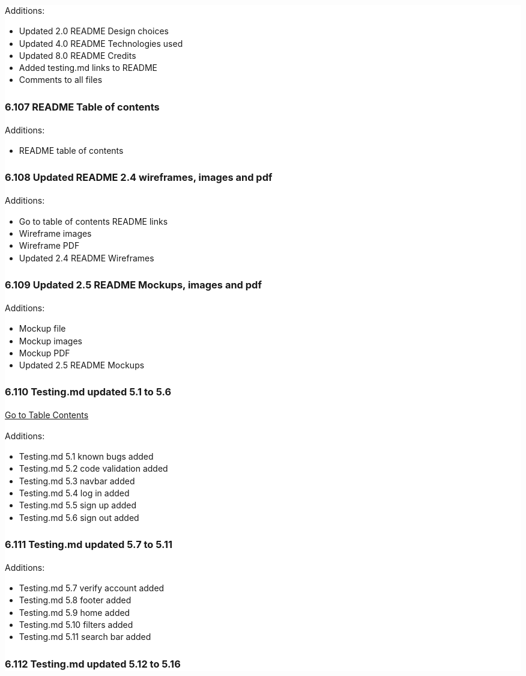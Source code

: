 Additions:

- Updated 2.0 README Design choices
- Updated 4.0 README Technologies used
- Updated 8.0 README Credits
- Added testing.md links to README
- Comments to all files

### 6.107 README Table of contents

Additions:

- README table of contents

### 6.108 Updated README 2.4 wireframes, images and pdf

Additions:

- Go to table of contents README links
- Wireframe images
- Wireframe PDF
- Updated 2.4 README Wireframes

### 6.109 Updated 2.5 README Mockups, images and pdf

Additions:

- Mockup file
- Mockup images
- Mockup PDF
- Updated 2.5 README Mockups

### 6.110 Testing.md updated 5.1 to 5.6

[Go to Table Contents](#toc)

Additions:

- Testing.md 5.1 known bugs added
- Testing.md 5.2 code validation added
- Testing.md 5.3 navbar added
- Testing.md 5.4 log in added
- Testing.md 5.5 sign up added
- Testing.md 5.6 sign out added

### 6.111 Testing.md updated 5.7 to 5.11

Additions:

- Testing.md 5.7 verify account added
- Testing.md 5.8 footer added
- Testing.md 5.9 home added
- Testing.md 5.10 filters added
- Testing.md 5.11 search bar added

### 6.112 Testing.md updated 5.12 to 5.16
